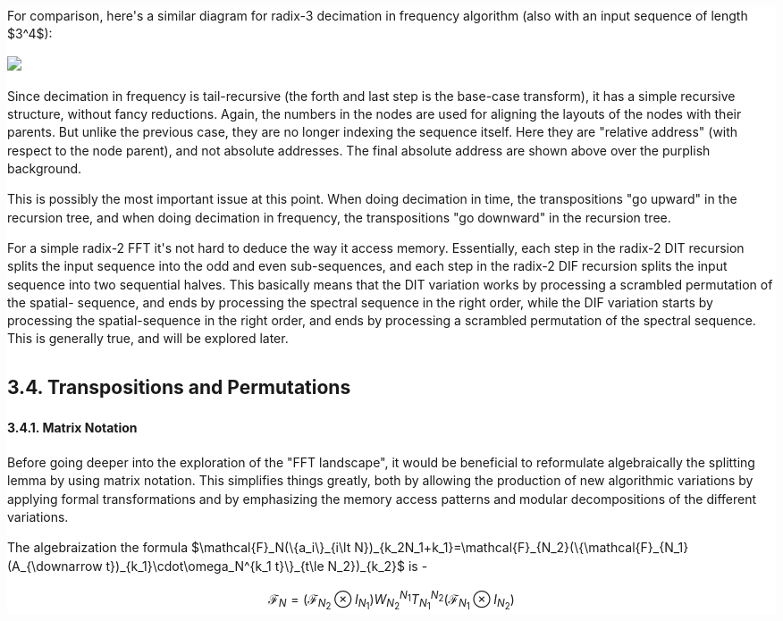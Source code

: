 <div><p>
For comparison, here's a similar diagram for radix-3 decimation in frequency
algorithm (also with an input sequence of length $3^4$):
</p></div>


<img src="{{ site.baseurl }}/assets/laws-sausages-and-convnets_files/decimation_in_frequency_radix3.png" style='height: 600px; margin-left: auto; margin-right: auto;'/>

<div><p>
Since decimation in frequency is tail-recursive (the forth and last step is the
base-case transform), it has a simple recursive structure, without fancy
reductions. Again, the numbers in the nodes are used for aligning the layouts of
the nodes with their parents. But unlike the previous case, they are no longer
indexing the sequence itself. Here they are "relative address" (with respect to
the node parent), and not absolute addresses. The final absolute address are
shown above over the purplish background.
</p></div>

<div><p>
This is possibly the most important issue at this point. When doing decimation
in time, the transpositions "go upward" in the recursion tree, and when doing
decimation in frequency, the transpositions "go downward" in the recursion tree.
</p></div>

<div><p>
For a simple radix-2 FFT it's not hard to deduce the way it access memory.
Essentially, each step in the radix-2 DIT recursion splits the input sequence
into the odd and even sub-sequences, and each step in the radix-2 DIF recursion
splits the input sequence into two sequential halves. This basically means that
the DIT variation works by processing a scrambled permutation of the spatial-
sequence, and ends by processing the spectral sequence in the right order, while
the DIF variation starts by processing the spatial-sequence in the right order,
and ends by processing a scrambled permutation of the spectral sequence. This is
generally true, and will be explored later. 
</p></div>
 
## 3.4. Transpositions and Permutations

#### 3.4.1. Matrix Notation
<div><p>
Before going deeper into the exploration of the "FFT landscape", it would be
beneficial to reformulate algebraically the splitting lemma by using matrix
notation. This simplifies things greatly, both by allowing the production of new
algorithmic variations by applying formal transformations and by emphasizing the
memory access patterns and modular decompositions of the different variations.
</p></div>

<div><p>
The algebraization the formula $\mathcal{F}_N(\{a_i\}_{i\lt
N})_{k_2N_1+k_1}=\mathcal{F}_{N_2}(\{\mathcal{F}_{N_1}(A_{\downarrow
t})_{k_1}\cdot\omega_N^{k_1 t}\}_{t\le N_2})_{k_2}$ is -

$$\mathcal{F}_{N}=(\mathcal{F}_{N_2}\otimes I_{N_1})W_{N_2}^{N_1}T_{N_1}^{N_2}(\mathcal{F}_{N_1}\otimes I_{N_2})$$
</p></div>
